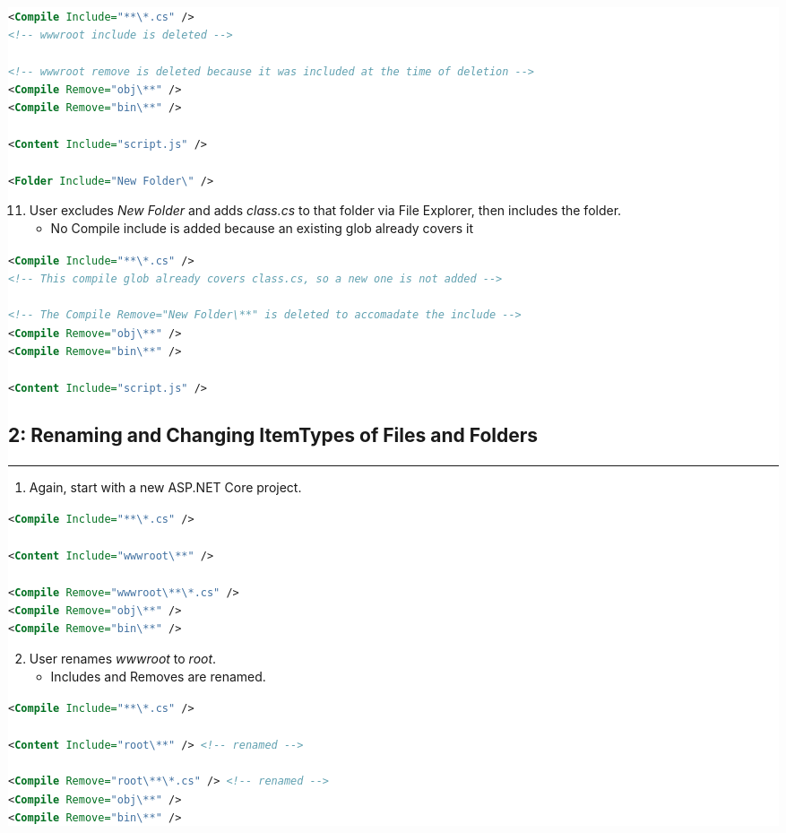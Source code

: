 ```xml
<Compile Include="**\*.cs" />
<!-- wwwroot include is deleted -->

<!-- wwwroot remove is deleted because it was included at the time of deletion -->
<Compile Remove="obj\**" />
<Compile Remove="bin\**" />

<Content Include="script.js" />

<Folder Include="New Folder\" />
```

11. User excludes *New Folder* and adds *class.cs* to that folder via File Explorer,
then includes the folder.
    * No Compile include is added because an existing glob already covers it

```xml
<Compile Include="**\*.cs" />
<!-- This compile glob already covers class.cs, so a new one is not added -->

<!-- The Compile Remove="New Folder\**" is deleted to accomadate the include -->
<Compile Remove="obj\**" />
<Compile Remove="bin\**" />

<Content Include="script.js" />
```

## 2: Renaming and Changing ItemTypes of  Files and Folders
-------------------------------------------------------------------

1. Again, start with a new ASP.NET Core project.

```xml
<Compile Include="**\*.cs" />

<Content Include="wwwroot\**" />

<Compile Remove="wwwroot\**\*.cs" />
<Compile Remove="obj\**" />
<Compile Remove="bin\**" />
```

2. User renames *wwwroot* to *root*.
    * Includes and Removes are renamed.

```xml
<Compile Include="**\*.cs" />

<Content Include="root\**" /> <!-- renamed -->

<Compile Remove="root\**\*.cs" /> <!-- renamed -->
<Compile Remove="obj\**" />
<Compile Remove="bin\**" />
```
